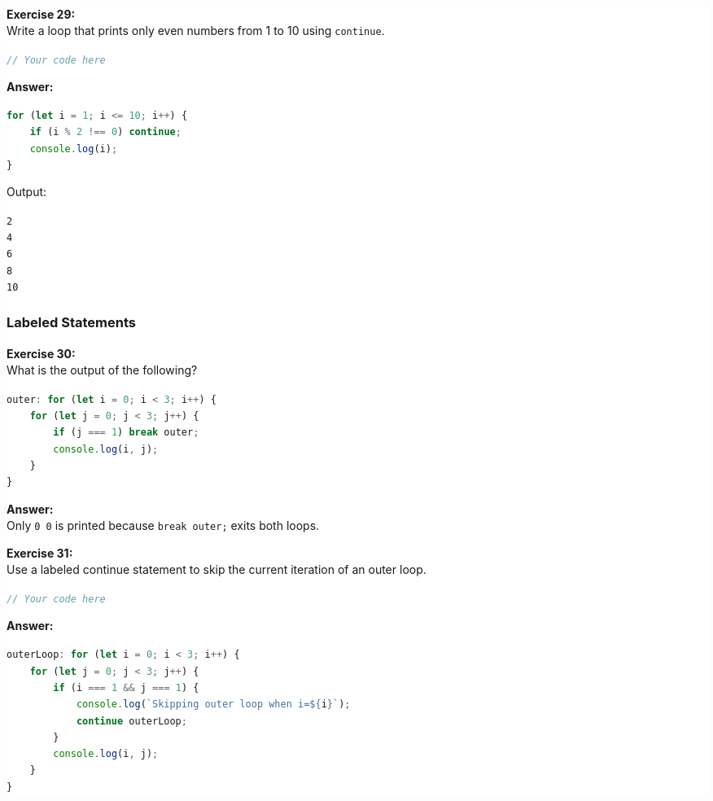 **Exercise 29:**  
Write a loop that prints only even numbers from 1 to 10 using `continue`.

```javascript
// Your code here
```

**Answer:**  
```javascript
for (let i = 1; i <= 10; i++) {
    if (i % 2 !== 0) continue;
    console.log(i);
}
```

Output:
```
2
4
6
8
10
```

### Labeled Statements

**Exercise 30:**  
What is the output of the following?

```javascript
outer: for (let i = 0; i < 3; i++) {
    for (let j = 0; j < 3; j++) {
        if (j === 1) break outer;
        console.log(i, j);
    }
}
```

**Answer:**  
Only `0 0` is printed because `break outer;` exits both loops.

**Exercise 31:**  
Use a labeled continue statement to skip the current iteration of an outer loop.

```javascript
// Your code here
```

**Answer:**  
```javascript
outerLoop: for (let i = 0; i < 3; i++) {
    for (let j = 0; j < 3; j++) {
        if (i === 1 && j === 1) {
            console.log(`Skipping outer loop when i=${i}`);
            continue outerLoop;
        }
        console.log(i, j);
    }
}
```
